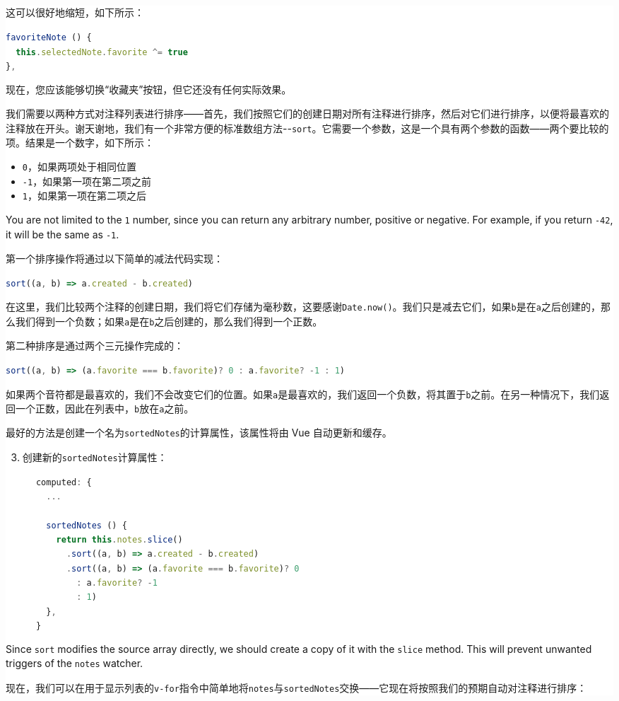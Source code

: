 这可以很好地缩短，如下所示：

```js
favoriteNote () {
  this.selectedNote.favorite ^= true
},
```

现在，您应该能够切换“收藏夹”按钮，但它还没有任何实际效果。

我们需要以两种方式对注释列表进行排序——首先，我们按照它们的创建日期对所有注释进行排序，然后对它们进行排序，以便将最喜欢的注释放在开头。谢天谢地，我们有一个非常方便的标准数组方法--`sort`。它需要一个参数，这是一个具有两个参数的函数——两个要比较的项。结果是一个数字，如下所示：

*   `0`，如果两项处于相同位置
*   `-1`，如果第一项在第二项之前
*   `1`，如果第一项在第二项之后

You are not limited to the `1` number, since you can return any arbitrary number, positive or negative. For example, if you return `-42`, it will be the same as `-1`.

第一个排序操作将通过以下简单的减法代码实现：

```js
sort((a, b) => a.created - b.created)
```

在这里，我们比较两个注释的创建日期，我们将它们存储为毫秒数，这要感谢`Date.now()`。我们只是减去它们，如果`b`是在`a`之后创建的，那么我们得到一个负数；如果`a`是在`b`之后创建的，那么我们得到一个正数。

第二种排序是通过两个三元操作完成的：

```js
sort((a, b) => (a.favorite === b.favorite)? 0 : a.favorite? -1 : 1)
```

如果两个音符都是最喜欢的，我们不会改变它们的位置。如果`a`是最喜欢的，我们返回一个负数，将其置于`b`之前。在另一种情况下，我们返回一个正数，因此在列表中，`b`放在`a`之前。

最好的方法是创建一个名为`sortedNotes`的计算属性，该属性将由 Vue 自动更新和缓存。

3.  创建新的`sortedNotes`计算属性：

```js
      computed: {
        ...

        sortedNotes () {
          return this.notes.slice()
            .sort((a, b) => a.created - b.created)
            .sort((a, b) => (a.favorite === b.favorite)? 0
              : a.favorite? -1    
              : 1)
        },
      }
```

Since `sort` modifies the source array directly, we should create a copy of it with the `slice` method. This will prevent unwanted triggers of the `notes` watcher.

现在，我们可以在用于显示列表的`v-for`指令中简单地将`notes`与`sortedNotes`交换——它现在将按照我们的预期自动对注释进行排序：
